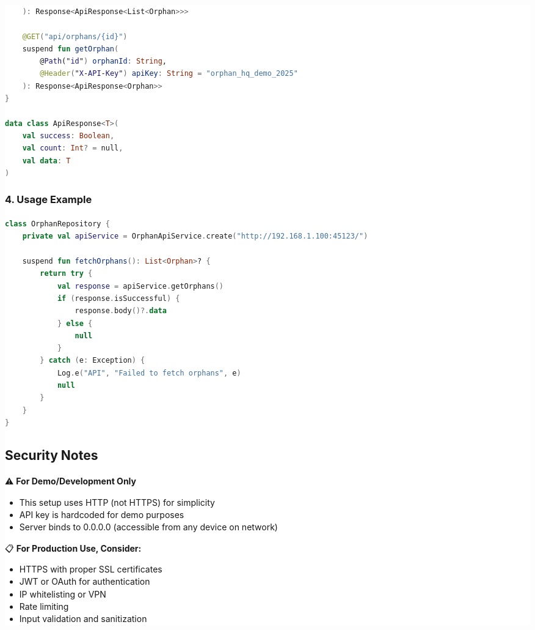 ```kotlin
    ): Response<ApiResponse<List<Orphan>>>
    
    @GET("api/orphans/{id}")
    suspend fun getOrphan(
        @Path("id") orphanId: String,
        @Header("X-API-Key") apiKey: String = "orphan_hq_demo_2025"
    ): Response<ApiResponse<Orphan>>
}

data class ApiResponse<T>(
    val success: Boolean,
    val count: Int? = null,
    val data: T
)
```

### 4. Usage Example
```kotlin
class OrphanRepository {
    private val apiService = OrphanApiService.create("http://192.168.1.100:45123/")
    
    suspend fun fetchOrphans(): List<Orphan>? {
        return try {
            val response = apiService.getOrphans()
            if (response.isSuccessful) {
                response.body()?.data
            } else {
                null
            }
        } catch (e: Exception) {
            Log.e("API", "Failed to fetch orphans", e)
            null
        }
    }
}
```

## Security Notes

⚠️ **For Demo/Development Only**
- This setup uses HTTP (not HTTPS) for simplicity
- API key is hardcoded for demo purposes
- Server binds to 0.0.0.0 (accessible from any device on network)

📋 **For Production Use, Consider:**
- HTTPS with proper SSL certificates
- JWT or OAuth for authentication
- IP whitelisting or VPN
- Rate limiting
- Input validation and sanitization
